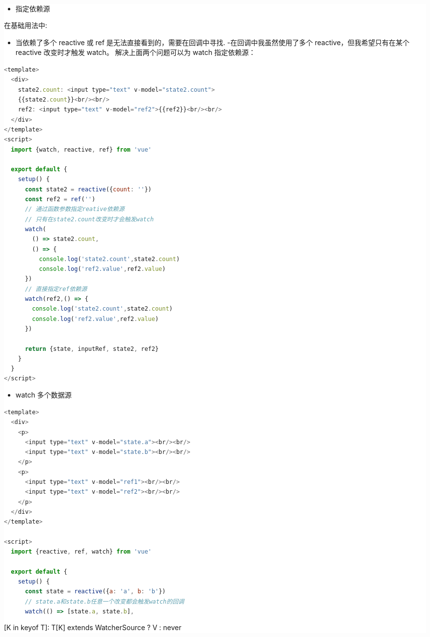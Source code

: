 - 指定依赖源

在基础用法中:

- 当依赖了多个 reactive 或 ref 是无法直接看到的，需要在回调中寻找. -在回调中我虽然使用了多个 reactive，但我希望只有在某个 reactive 改变时才触发 watch。
  解决上面两个问题可以为 watch 指定依赖源：

```js
<template>
  <div>
    state2.count: <input type="text" v-model="state2.count">
    {{state2.count}}<br/><br/>
    ref2: <input type="text" v-model="ref2">{{ref2}}<br/><br/>
  </div>
</template>
<script>
  import {watch, reactive, ref} from 'vue'

  export default {
    setup() {
      const state2 = reactive({count: ''})
      const ref2 = ref('')
      // 通过函数参数指定reative依赖源
      // 只有在state2.count改变时才会触发watch
      watch(
        () => state2.count,
        () => {
          console.log('state2.count',state2.count)
          console.log('ref2.value',ref2.value)
      })
      // 直接指定ref依赖源
      watch(ref2,() => {
        console.log('state2.count',state2.count)
        console.log('ref2.value',ref2.value)
      })

      return {state, inputRef, state2, ref2}
    }
  }
</script>
```

- watch 多个数据源

```js
<template>
  <div>
    <p>
      <input type="text" v-model="state.a"><br/><br/>
      <input type="text" v-model="state.b"><br/><br/>
    </p>
    <p>
      <input type="text" v-model="ref1"><br/><br/>
      <input type="text" v-model="ref2"><br/><br/>
    </p>
  </div>
</template>

<script>
  import {reactive, ref, watch} from 'vue'

  export default {
    setup() {
      const state = reactive({a: 'a', b: 'b'})
      // state.a和state.b任意一个改变都会触发watch的回调
      watch(() => [state.a, state.b],
```

  [key: string]: unknown
  [K in keyof T]: T[K] extends WatcherSource<infer V> ? V : never
